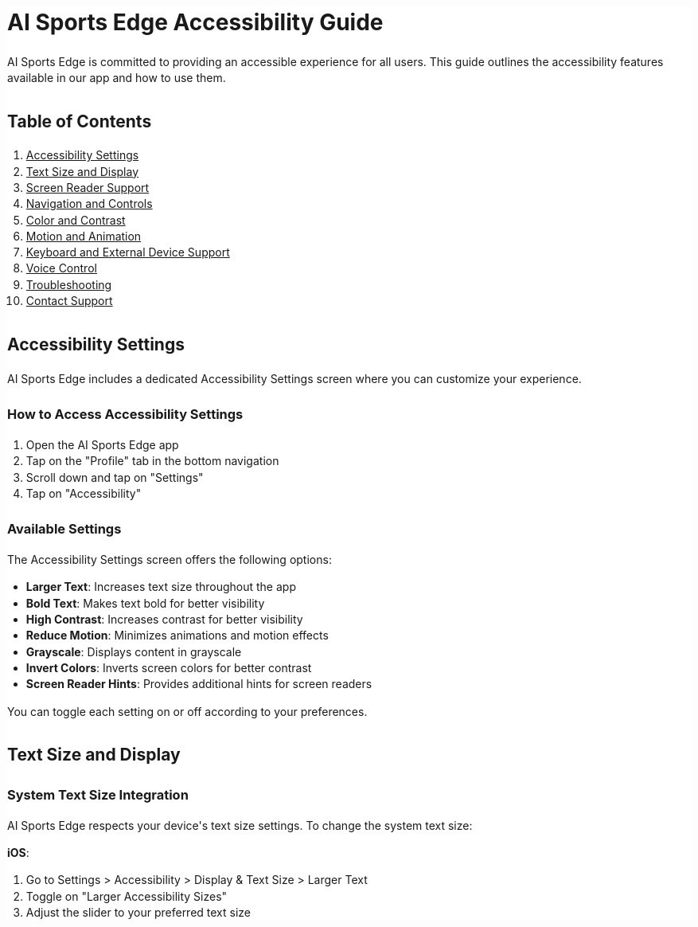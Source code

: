 # AI Sports Edge Accessibility Guide

AI Sports Edge is committed to providing an accessible experience for all users. This guide outlines the accessibility features available in our app and how to use them.

## Table of Contents

1. [Accessibility Settings](#accessibility-settings)
2. [Text Size and Display](#text-size-and-display)
3. [Screen Reader Support](#screen-reader-support)
4. [Navigation and Controls](#navigation-and-controls)
5. [Color and Contrast](#color-and-contrast)
6. [Motion and Animation](#motion-and-animation)
7. [Keyboard and External Device Support](#keyboard-and-external-device-support)
8. [Voice Control](#voice-control)
9. [Troubleshooting](#troubleshooting)
10. [Contact Support](#contact-support)

## Accessibility Settings

AI Sports Edge includes a dedicated Accessibility Settings screen where you can customize your experience.

### How to Access Accessibility Settings

1. Open the AI Sports Edge app
2. Tap on the "Profile" tab in the bottom navigation
3. Scroll down and tap on "Settings"
4. Tap on "Accessibility"

### Available Settings

The Accessibility Settings screen offers the following options:

- **Larger Text**: Increases text size throughout the app
- **Bold Text**: Makes text bold for better visibility
- **High Contrast**: Increases contrast for better visibility
- **Reduce Motion**: Minimizes animations and motion effects
- **Grayscale**: Displays content in grayscale
- **Invert Colors**: Inverts screen colors for better contrast
- **Screen Reader Hints**: Provides additional hints for screen readers

You can toggle each setting on or off according to your preferences.

## Text Size and Display

### System Text Size Integration

AI Sports Edge respects your device's text size settings. To change the system text size:

**iOS**:
1. Go to Settings > Accessibility > Display & Text Size > Larger Text
2. Toggle on "Larger Accessibility Sizes"
3. Adjust the slider to your preferred text size
